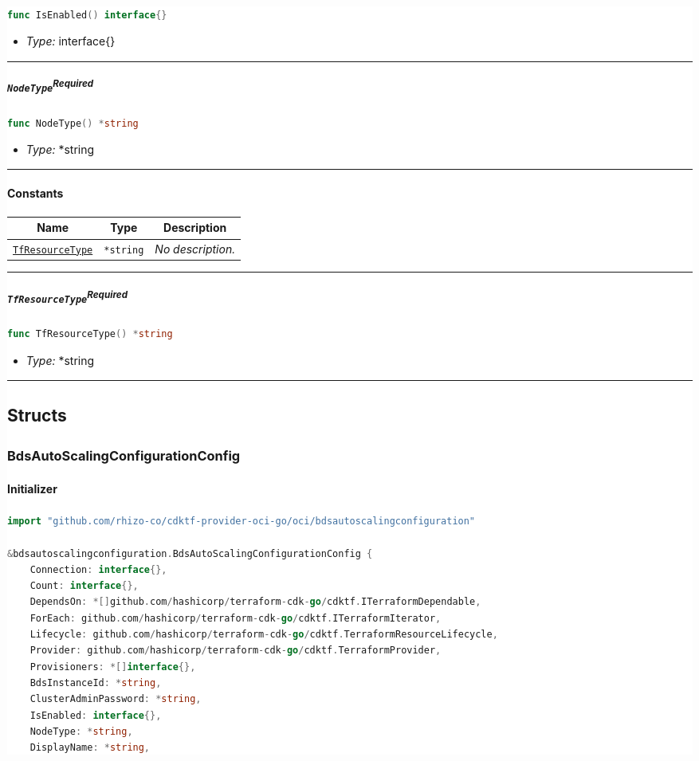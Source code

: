 ```go
func IsEnabled() interface{}
```

- *Type:* interface{}

---

##### `NodeType`<sup>Required</sup> <a name="NodeType" id="rhizo-co-terraform-provider-oci.bdsAutoScalingConfiguration.BdsAutoScalingConfiguration.property.nodeType"></a>

```go
func NodeType() *string
```

- *Type:* *string

---

#### Constants <a name="Constants" id="Constants"></a>

| **Name** | **Type** | **Description** |
| --- | --- | --- |
| <code><a href="#rhizo-co-terraform-provider-oci.bdsAutoScalingConfiguration.BdsAutoScalingConfiguration.property.tfResourceType">TfResourceType</a></code> | <code>*string</code> | *No description.* |

---

##### `TfResourceType`<sup>Required</sup> <a name="TfResourceType" id="rhizo-co-terraform-provider-oci.bdsAutoScalingConfiguration.BdsAutoScalingConfiguration.property.tfResourceType"></a>

```go
func TfResourceType() *string
```

- *Type:* *string

---

## Structs <a name="Structs" id="Structs"></a>

### BdsAutoScalingConfigurationConfig <a name="BdsAutoScalingConfigurationConfig" id="rhizo-co-terraform-provider-oci.bdsAutoScalingConfiguration.BdsAutoScalingConfigurationConfig"></a>

#### Initializer <a name="Initializer" id="rhizo-co-terraform-provider-oci.bdsAutoScalingConfiguration.BdsAutoScalingConfigurationConfig.Initializer"></a>

```go
import "github.com/rhizo-co/cdktf-provider-oci-go/oci/bdsautoscalingconfiguration"

&bdsautoscalingconfiguration.BdsAutoScalingConfigurationConfig {
	Connection: interface{},
	Count: interface{},
	DependsOn: *[]github.com/hashicorp/terraform-cdk-go/cdktf.ITerraformDependable,
	ForEach: github.com/hashicorp/terraform-cdk-go/cdktf.ITerraformIterator,
	Lifecycle: github.com/hashicorp/terraform-cdk-go/cdktf.TerraformResourceLifecycle,
	Provider: github.com/hashicorp/terraform-cdk-go/cdktf.TerraformProvider,
	Provisioners: *[]interface{},
	BdsInstanceId: *string,
	ClusterAdminPassword: *string,
	IsEnabled: interface{},
	NodeType: *string,
	DisplayName: *string,
```